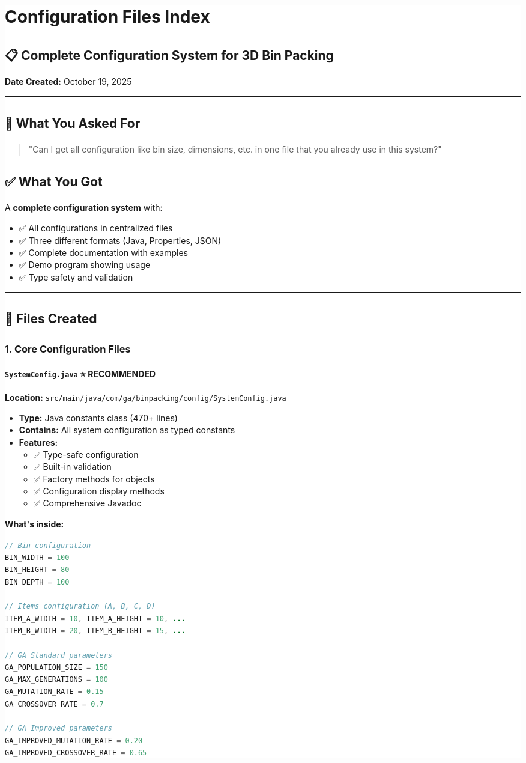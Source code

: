 # Configuration Files Index

## 📋 Complete Configuration System for 3D Bin Packing

**Date Created:** October 19, 2025

---

## 🎯 What You Asked For

> "Can I get all configuration like bin size, dimensions, etc. in one file that you already use in this system?"

## ✅ What You Got

A **complete configuration system** with:

- ✅ All configurations in centralized files
- ✅ Three different formats (Java, Properties, JSON)
- ✅ Complete documentation with examples
- ✅ Demo program showing usage
- ✅ Type safety and validation

---

## 📁 Files Created

### 1. Core Configuration Files

#### `SystemConfig.java` ⭐ RECOMMENDED

**Location:** `src/main/java/com/ga/binpacking/config/SystemConfig.java`

- **Type:** Java constants class (470+ lines)
- **Contains:** All system configuration as typed constants
- **Features:**
  - ✅ Type-safe configuration
  - ✅ Built-in validation
  - ✅ Factory methods for objects
  - ✅ Configuration display methods
  - ✅ Comprehensive Javadoc

**What's inside:**

```java
// Bin configuration
BIN_WIDTH = 100
BIN_HEIGHT = 80
BIN_DEPTH = 100

// Items configuration (A, B, C, D)
ITEM_A_WIDTH = 10, ITEM_A_HEIGHT = 10, ...
ITEM_B_WIDTH = 20, ITEM_B_HEIGHT = 15, ...

// GA Standard parameters
GA_POPULATION_SIZE = 150
GA_MAX_GENERATIONS = 100
GA_MUTATION_RATE = 0.15
GA_CROSSOVER_RATE = 0.7

// GA Improved parameters
GA_IMPROVED_MUTATION_RATE = 0.20
GA_IMPROVED_CROSSOVER_RATE = 0.65
```